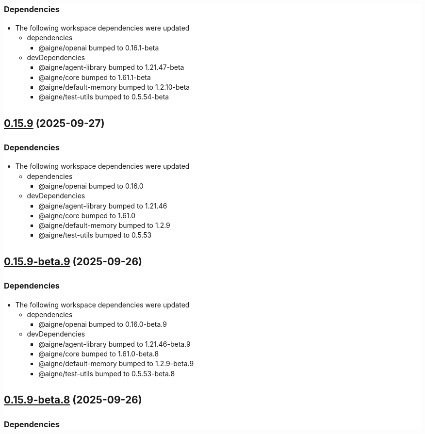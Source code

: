 
### Dependencies

* The following workspace dependencies were updated
  * dependencies
    * @aigne/openai bumped to 0.16.1-beta
  * devDependencies
    * @aigne/agent-library bumped to 1.21.47-beta
    * @aigne/core bumped to 1.61.1-beta
    * @aigne/default-memory bumped to 1.2.10-beta
    * @aigne/test-utils bumped to 0.5.54-beta

## [0.15.9](https://github.com/AIGNE-io/aigne-framework/compare/transport-v0.15.9-beta.9...transport-v0.15.9) (2025-09-27)


### Dependencies

* The following workspace dependencies were updated
  * dependencies
    * @aigne/openai bumped to 0.16.0
  * devDependencies
    * @aigne/agent-library bumped to 1.21.46
    * @aigne/core bumped to 1.61.0
    * @aigne/default-memory bumped to 1.2.9
    * @aigne/test-utils bumped to 0.5.53

## [0.15.9-beta.9](https://github.com/AIGNE-io/aigne-framework/compare/transport-v0.15.9-beta.8...transport-v0.15.9-beta.9) (2025-09-26)


### Dependencies

* The following workspace dependencies were updated
  * dependencies
    * @aigne/openai bumped to 0.16.0-beta.9
  * devDependencies
    * @aigne/agent-library bumped to 1.21.46-beta.9
    * @aigne/core bumped to 1.61.0-beta.8
    * @aigne/default-memory bumped to 1.2.9-beta.9
    * @aigne/test-utils bumped to 0.5.53-beta.8

## [0.15.9-beta.8](https://github.com/AIGNE-io/aigne-framework/compare/transport-v0.15.9-beta.7...transport-v0.15.9-beta.8) (2025-09-26)


### Dependencies
